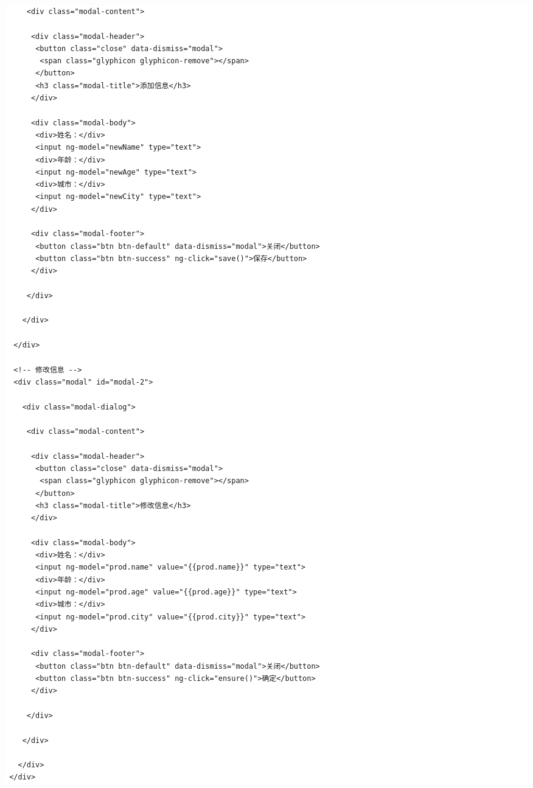 ```
     <div class="modal-content">

      <div class="modal-header">
       <button class="close" data-dismiss="modal">
        <span class="glyphicon glyphicon-remove"></span>
       </button>
       <h3 class="modal-title">添加信息</h3>
      </div>

      <div class="modal-body">
       <div>姓名：</div>
       <input ng-model="newName" type="text">
       <div>年龄：</div>
       <input ng-model="newAge" type="text">
       <div>城市：</div>
       <input ng-model="newCity" type="text">
      </div>

      <div class="modal-footer">
       <button class="btn btn-default" data-dismiss="modal">关闭</button>
       <button class="btn btn-success" ng-click="save()">保存</button>
      </div>

     </div>

    </div>

  </div>
  
  <!-- 修改信息 -->
  <div class="modal" id="modal-2">

    <div class="modal-dialog">

     <div class="modal-content">

      <div class="modal-header">
       <button class="close" data-dismiss="modal">
        <span class="glyphicon glyphicon-remove"></span>
       </button>
       <h3 class="modal-title">修改信息</h3>
      </div>

      <div class="modal-body">
       <div>姓名：</div>
       <input ng-model="prod.name" value="{{prod.name}}" type="text">
       <div>年龄：</div>
       <input ng-model="prod.age" value="{{prod.age}}" type="text">
       <div>城市：</div>
       <input ng-model="prod.city" value="{{prod.city}}" type="text">
      </div>

      <div class="modal-footer">
       <button class="btn btn-default" data-dismiss="modal">关闭</button>
       <button class="btn btn-success" ng-click="ensure()">确定</button>
      </div>

     </div>

    </div>

   </div>
 </div>
```